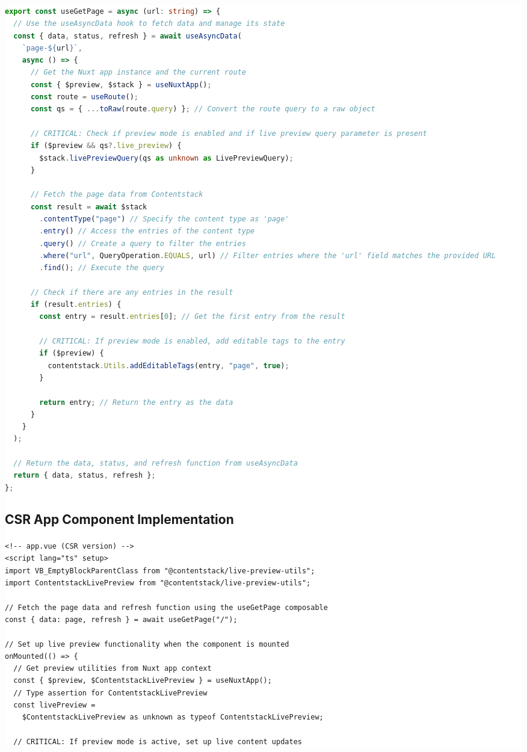 ```typescript
export const useGetPage = async (url: string) => {
  // Use the useAsyncData hook to fetch data and manage its state
  const { data, status, refresh } = await useAsyncData(
    `page-${url}`,
    async () => {
      // Get the Nuxt app instance and the current route
      const { $preview, $stack } = useNuxtApp();
      const route = useRoute();
      const qs = { ...toRaw(route.query) }; // Convert the route query to a raw object

      // CRITICAL: Check if preview mode is enabled and if live preview query parameter is present
      if ($preview && qs?.live_preview) {
        $stack.livePreviewQuery(qs as unknown as LivePreviewQuery);
      }

      // Fetch the page data from Contentstack
      const result = await $stack
        .contentType("page") // Specify the content type as 'page'
        .entry() // Access the entries of the content type
        .query() // Create a query to filter the entries
        .where("url", QueryOperation.EQUALS, url) // Filter entries where the 'url' field matches the provided URL
        .find(); // Execute the query

      // Check if there are any entries in the result
      if (result.entries) {
        const entry = result.entries[0]; // Get the first entry from the result

        // CRITICAL: If preview mode is enabled, add editable tags to the entry
        if ($preview) {
          contentstack.Utils.addEditableTags(entry, "page", true);
        }

        return entry; // Return the entry as the data
      }
    }
  );

  // Return the data, status, and refresh function from useAsyncData
  return { data, status, refresh };
};
```

## CSR App Component Implementation

```vue
<!-- app.vue (CSR version) -->
<script lang="ts" setup>
import VB_EmptyBlockParentClass from "@contentstack/live-preview-utils";
import ContentstackLivePreview from "@contentstack/live-preview-utils";

// Fetch the page data and refresh function using the useGetPage composable
const { data: page, refresh } = await useGetPage("/");

// Set up live preview functionality when the component is mounted
onMounted(() => {
  // Get preview utilities from Nuxt app context
  const { $preview, $ContentstackLivePreview } = useNuxtApp();
  // Type assertion for ContentstackLivePreview
  const livePreview =
    $ContentstackLivePreview as unknown as typeof ContentstackLivePreview;

  // CRITICAL: If preview mode is active, set up live content updates
```